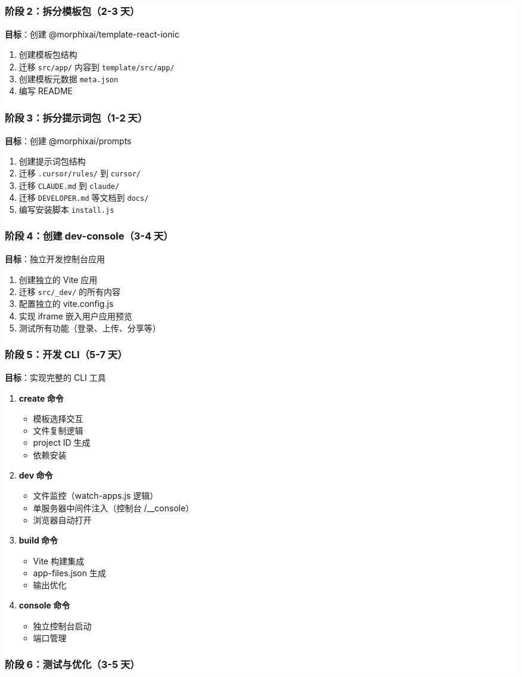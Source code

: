 ### 阶段 2：拆分模板包（2-3 天）

**目标**：创建 @morphixai/template-react-ionic

1. 创建模板包结构
2. 迁移 `src/app/` 内容到 `template/src/app/`
3. 创建模板元数据 `meta.json`
4. 编写 README

### 阶段 3：拆分提示词包（1-2 天）

**目标**：创建 @morphixai/prompts

1. 创建提示词包结构
2. 迁移 `.cursor/rules/` 到 `cursor/`
3. 迁移 `CLAUDE.md` 到 `claude/`
4. 迁移 `DEVELOPER.md` 等文档到 `docs/`
5. 编写安装脚本 `install.js`

### 阶段 4：创建 dev-console（3-4 天）

**目标**：独立开发控制台应用

1. 创建独立的 Vite 应用
2. 迁移 `src/_dev/` 的所有内容
3. 配置独立的 vite.config.js
4. 实现 iframe 嵌入用户应用预览
5. 测试所有功能（登录、上传、分享等）

### 阶段 5：开发 CLI（5-7 天）

**目标**：实现完整的 CLI 工具

1. **create 命令**
   - 模板选择交互
   - 文件复制逻辑
   - project ID 生成
   - 依赖安装

2. **dev 命令**
   - 文件监控（watch-apps.js 逻辑）
   - 单服务器中间件注入（控制台 /__console）
   - 浏览器自动打开

3. **build 命令**
   - Vite 构建集成
   - app-files.json 生成
   - 输出优化

4. **console 命令**
   - 独立控制台启动
   - 端口管理

### 阶段 6：测试与优化（3-5 天）
